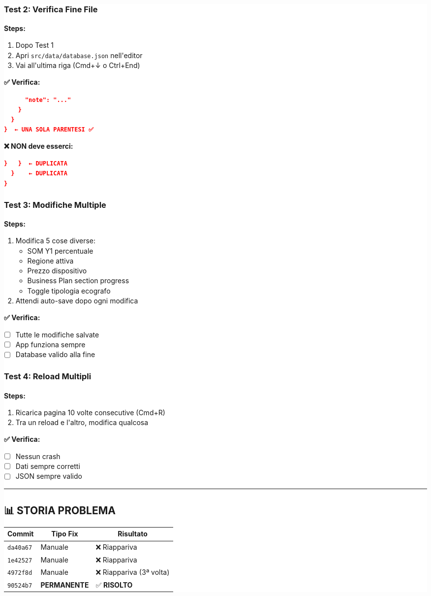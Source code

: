 ### **Test 2: Verifica Fine File**

**Steps:**
1. Dopo Test 1
2. Apri `src/data/database.json` nell'editor
3. Vai all'ultima riga (Cmd+↓ o Ctrl+End)

**✅ Verifica:**
```json
      "note": "..."
    }
  }
}  ← UNA SOLA PARENTESI ✅
```

**❌ NON deve esserci:**
```json
}   }  ← DUPLICATA
  }    ← DUPLICATA
}
```

### **Test 3: Modifiche Multiple**

**Steps:**
1. Modifica 5 cose diverse:
   - SOM Y1 percentuale
   - Regione attiva
   - Prezzo dispositivo
   - Business Plan section progress
   - Toggle tipologia ecografo
2. Attendi auto-save dopo ogni modifica

**✅ Verifica:**
- [ ] Tutte le modifiche salvate
- [ ] App funziona sempre
- [ ] Database valido alla fine

### **Test 4: Reload Multipli**

**Steps:**
1. Ricarica pagina 10 volte consecutive (Cmd+R)
2. Tra un reload e l'altro, modifica qualcosa

**✅ Verifica:**
- [ ] Nessun crash
- [ ] Dati sempre corretti
- [ ] JSON sempre valido

---

## 📊 **STORIA PROBLEMA**

| Commit | Tipo Fix | Risultato |
|--------|----------|-----------|
| `da40a67` | Manuale | ❌ Riappariva |
| `1e42527` | Manuale | ❌ Riappariva |
| `4972f8d` | Manuale | ❌ Riappariva (3ª volta) |
| `90524b7` | **PERMANENTE** | ✅ **RISOLTO** |
